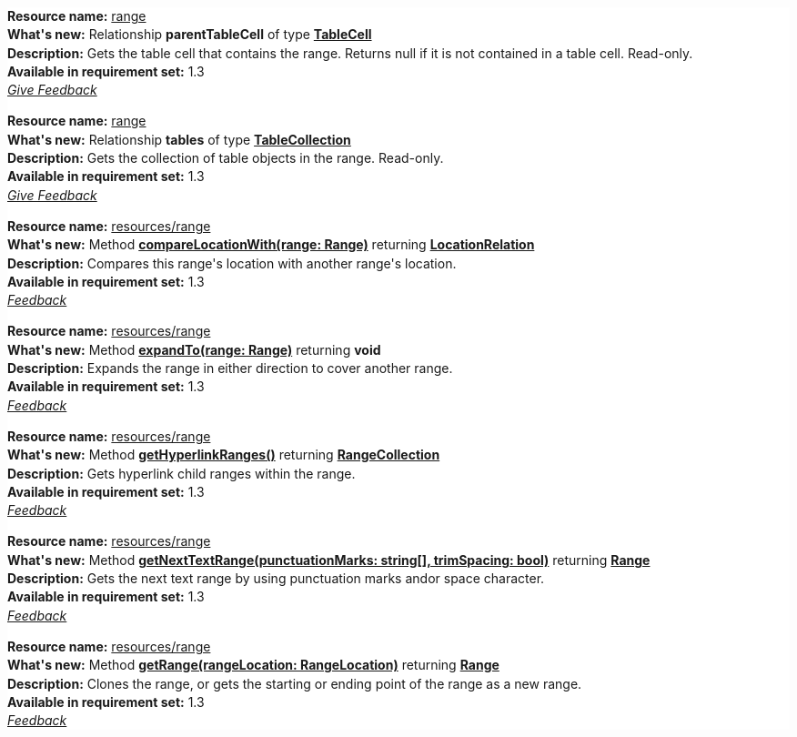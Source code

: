 **Resource name:** [range](resources/range.md) </br>
**What's new:** Relationship **parentTableCell** of type **[TableCell](tablecell.md)** </br>
**Description:** Gets the table cell that contains the range. Returns null if it is not contained in a table cell. Read-only. </br>
**Available in requirement set:** 1.3 </br>
_[Give Feedback](https://github.com/OfficeDev/office-js-docs/issues/new?title=range-parentTableCell)_ </br>

**Resource name:** [range](resources/range.md) </br>
**What's new:** Relationship **tables** of type **[TableCollection](tablecollection.md)** </br>
**Description:** Gets the collection of table objects in the range. Read-only. </br>
**Available in requirement set:** 1.3 </br>
_[Give Feedback](https://github.com/OfficeDev/office-js-docs/issues/new?title=range-tables)_ </br>

**Resource name:** [resources/range](range.md) </br>
**What's new:** Method **[compareLocationWith(range: Range)](resources/range.md#comparelocationwithrange-range)** returning **[LocationRelation](resources/locationrelation.md)** </br>
**Description:** Compares this range's location with another range's location. </br>
**Available in requirement set:** 1.3 </br>
_[Feedback](https://github.com/OfficeDev/office-js-docs/issues/new?title=range-compareLocationWith)_ </br>

**Resource name:** [resources/range](range.md) </br>
**What's new:** Method **[expandTo(range: Range)](resources/range.md#expandtorange-range)** returning **void** </br>
**Description:** Expands the range in either direction to cover another range. </br>
**Available in requirement set:** 1.3 </br>
_[Feedback](https://github.com/OfficeDev/office-js-docs/issues/new?title=range-expandTo)_ </br>

**Resource name:** [resources/range](range.md) </br>
**What's new:** Method **[getHyperlinkRanges()](resources/range.md#gethyperlinkranges)** returning **[RangeCollection](resources/rangecollection.md)** </br>
**Description:** Gets hyperlink child ranges within the range. </br>
**Available in requirement set:** 1.3 </br>
_[Feedback](https://github.com/OfficeDev/office-js-docs/issues/new?title=range-getHyperlinkRanges)_ </br>

**Resource name:** [resources/range](range.md) </br>
**What's new:** Method **[getNextTextRange(punctuationMarks: string[], trimSpacing: bool)](resources/range.md#getnexttextrangepunctuationmarks-string-trimspacing-bool)** returning **[Range](resources/range.md)** </br>
**Description:** Gets the next text range by using punctuation marks andor space character. </br>
**Available in requirement set:** 1.3 </br>
_[Feedback](https://github.com/OfficeDev/office-js-docs/issues/new?title=range-getNextTextRange)_ </br>

**Resource name:** [resources/range](range.md) </br>
**What's new:** Method **[getRange(rangeLocation: RangeLocation)](resources/range.md#getrangerangelocation-rangelocation)** returning **[Range](resources/range.md)** </br>
**Description:** Clones the range, or gets the starting or ending point of the range as a new range. </br>
**Available in requirement set:** 1.3 </br>
_[Feedback](https://github.com/OfficeDev/office-js-docs/issues/new?title=range-getRange)_ </br>
